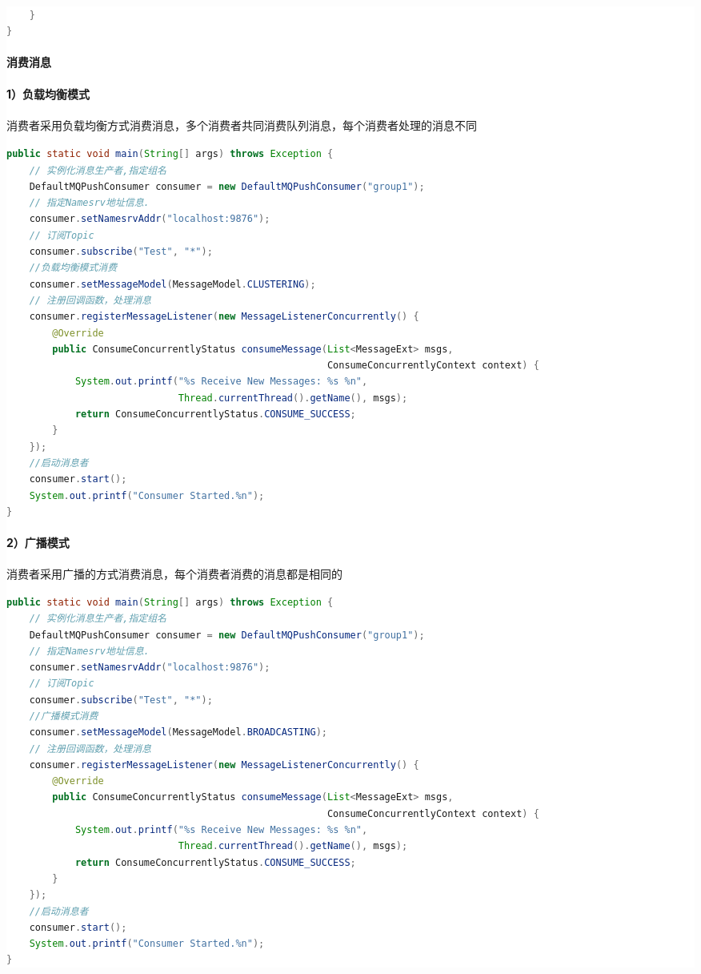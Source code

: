 ```java
    }
}
```

#### 消费消息

#### 1）负载均衡模式

消费者采用负载均衡方式消费消息，多个消费者共同消费队列消息，每个消费者处理的消息不同

```java
public static void main(String[] args) throws Exception {
    // 实例化消息生产者,指定组名
    DefaultMQPushConsumer consumer = new DefaultMQPushConsumer("group1");
    // 指定Namesrv地址信息.
    consumer.setNamesrvAddr("localhost:9876");
    // 订阅Topic
    consumer.subscribe("Test", "*");
    //负载均衡模式消费
    consumer.setMessageModel(MessageModel.CLUSTERING);
    // 注册回调函数，处理消息
    consumer.registerMessageListener(new MessageListenerConcurrently() {
        @Override
        public ConsumeConcurrentlyStatus consumeMessage(List<MessageExt> msgs,
                                                        ConsumeConcurrentlyContext context) {
            System.out.printf("%s Receive New Messages: %s %n", 
                              Thread.currentThread().getName(), msgs);
            return ConsumeConcurrentlyStatus.CONSUME_SUCCESS;
        }
    });
    //启动消息者
    consumer.start();
    System.out.printf("Consumer Started.%n");
}
```

#### 2）广播模式

消费者采用广播的方式消费消息，每个消费者消费的消息都是相同的

```java
public static void main(String[] args) throws Exception {
    // 实例化消息生产者,指定组名
    DefaultMQPushConsumer consumer = new DefaultMQPushConsumer("group1");
    // 指定Namesrv地址信息.
    consumer.setNamesrvAddr("localhost:9876");
    // 订阅Topic
    consumer.subscribe("Test", "*");
    //广播模式消费
    consumer.setMessageModel(MessageModel.BROADCASTING);
    // 注册回调函数，处理消息
    consumer.registerMessageListener(new MessageListenerConcurrently() {
        @Override
        public ConsumeConcurrentlyStatus consumeMessage(List<MessageExt> msgs,
                                                        ConsumeConcurrentlyContext context) {
            System.out.printf("%s Receive New Messages: %s %n", 
                              Thread.currentThread().getName(), msgs);
            return ConsumeConcurrentlyStatus.CONSUME_SUCCESS;
        }
    });
    //启动消息者
    consumer.start();
    System.out.printf("Consumer Started.%n");
}
```
